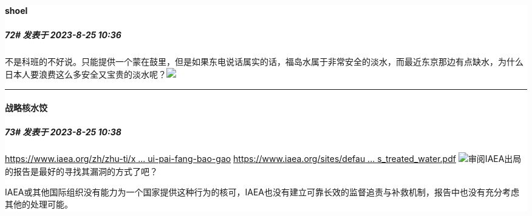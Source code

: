 ####  shoel  
##### 72#       发表于 2023-8-25 10:36

不是科班的不好说。只能提供一个蒙在鼓里，但是如果东电说话属实的话，福岛水属于非常安全的淡水，而最近东京那边有点缺水，为什么日本人要浪费这么多安全又宝贵的淡水呢？<img src="https://static.saraba1st.com/image/smiley/face2017/037.png" referrerpolicy="no-referrer">

*****

####  战略核水饺  
##### 73#       发表于 2023-8-25 10:38

[https://www.iaea.org/zh/zhu-ti/x ... ui-pai-fang-bao-gao](https://www.iaea.org/zh/zhu-ti/xiang-ying/fu-dao-di-yi-he-dian-zhan-xian-jin-ye-ti-chu-li-xi-tong-chu-li-shui-pai-fang-bao-gao)
[https://www.iaea.org/sites/defau ... s_treated_water.pdf](https://www.iaea.org/sites/default/files/first_interlaboratory_comparison_on_the_determination_of_radionuclides_in_alps_treated_water.pdf)
<img src="https://static.saraba1st.com/image/smiley/face2017/014.png" referrerpolicy="no-referrer">审阅IAEA出局的报告是最好的寻找其漏洞的方式了吧？

IAEA或其他国际组织没有能力为一个国家提供这种行为的核可，IAEA也没有建立可靠长效的监督追责与补救机制，报告中也没有充分考虑其他的处理可能。


